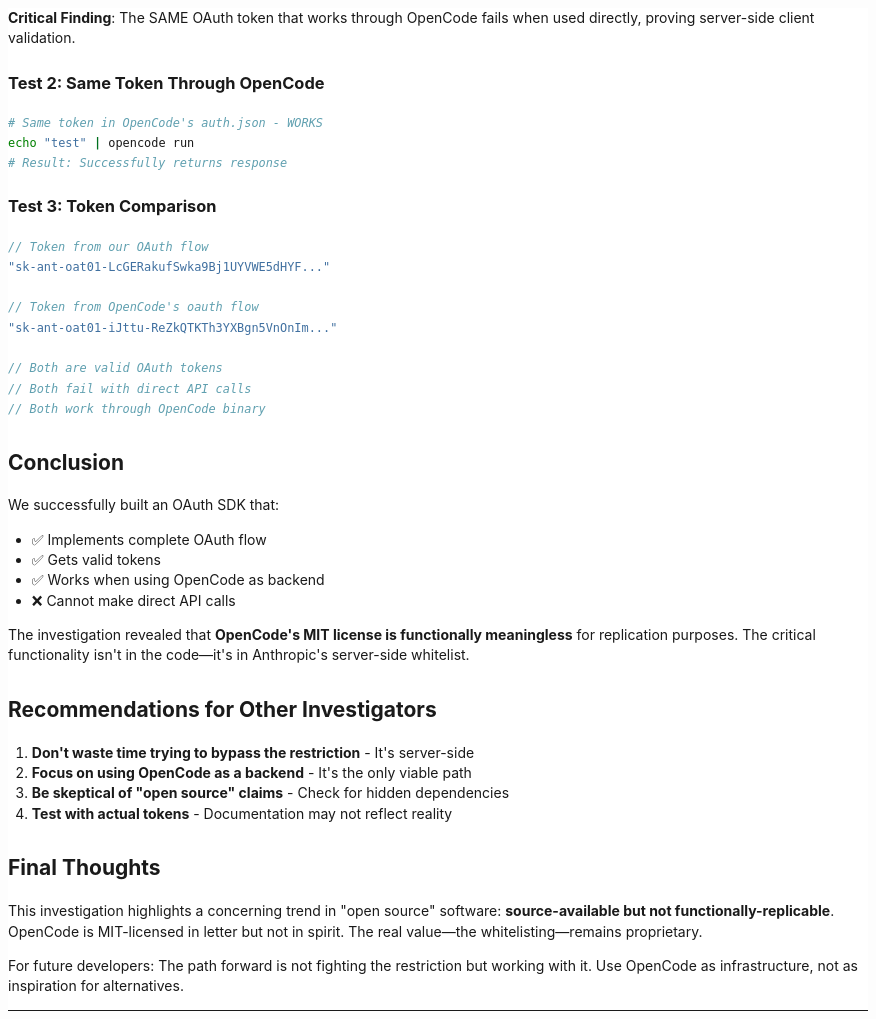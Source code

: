 
**Critical Finding**: The SAME OAuth token that works through OpenCode fails when used directly, proving server-side client validation.

### Test 2: Same Token Through OpenCode
```bash
# Same token in OpenCode's auth.json - WORKS
echo "test" | opencode run
# Result: Successfully returns response
```

### Test 3: Token Comparison
```javascript
// Token from our OAuth flow
"sk-ant-oat01-LcGERakufSwka9Bj1UYVWE5dHYF..."

// Token from OpenCode's oauth flow
"sk-ant-oat01-iJttu-ReZkQTKTh3YXBgn5VnOnIm..."

// Both are valid OAuth tokens
// Both fail with direct API calls
// Both work through OpenCode binary
```

## Conclusion

We successfully built an OAuth SDK that:
- ✅ Implements complete OAuth flow
- ✅ Gets valid tokens
- ✅ Works when using OpenCode as backend
- ❌ Cannot make direct API calls

The investigation revealed that **OpenCode's MIT license is functionally meaningless** for replication purposes. The critical functionality isn't in the code—it's in Anthropic's server-side whitelist.

## Recommendations for Other Investigators

1. **Don't waste time trying to bypass the restriction** - It's server-side
2. **Focus on using OpenCode as a backend** - It's the only viable path
3. **Be skeptical of "open source" claims** - Check for hidden dependencies
4. **Test with actual tokens** - Documentation may not reflect reality

## Final Thoughts

This investigation highlights a concerning trend in "open source" software: **source-available but not functionally-replicable**. OpenCode is MIT-licensed in letter but not in spirit. The real value—the whitelisting—remains proprietary.

For future developers: The path forward is not fighting the restriction but working with it. Use OpenCode as infrastructure, not as inspiration for alternatives.

---
